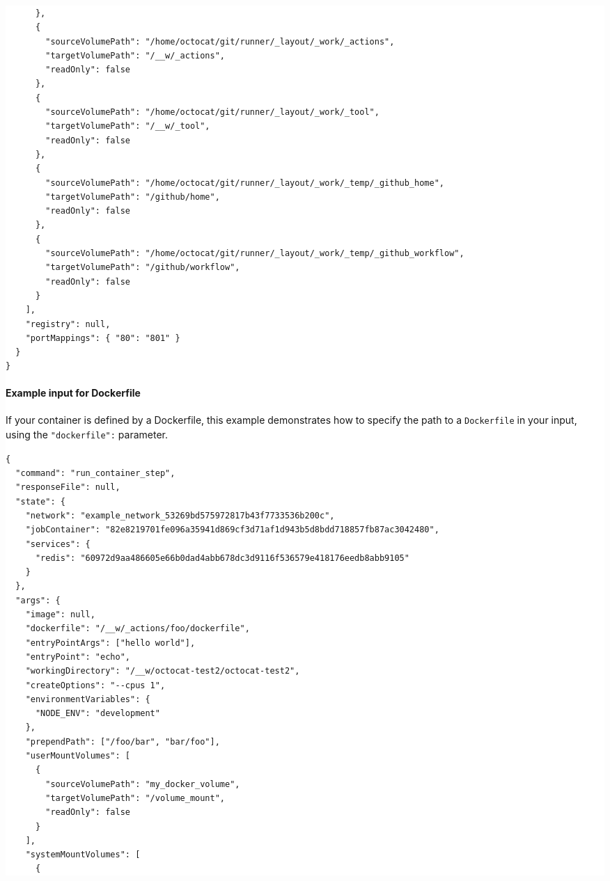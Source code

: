 ```json{:copy}
      },
      {
        "sourceVolumePath": "/home/octocat/git/runner/_layout/_work/_actions",
        "targetVolumePath": "/__w/_actions",
        "readOnly": false
      },
      {
        "sourceVolumePath": "/home/octocat/git/runner/_layout/_work/_tool",
        "targetVolumePath": "/__w/_tool",
        "readOnly": false
      },
      {
        "sourceVolumePath": "/home/octocat/git/runner/_layout/_work/_temp/_github_home",
        "targetVolumePath": "/github/home",
        "readOnly": false
      },
      {
        "sourceVolumePath": "/home/octocat/git/runner/_layout/_work/_temp/_github_workflow",
        "targetVolumePath": "/github/workflow",
        "readOnly": false
      }
    ],
    "registry": null,
    "portMappings": { "80": "801" }
  }
}
```

#### Example input for Dockerfile

If your container is defined by a Dockerfile, this example demonstrates how to specify the path to a `Dockerfile` in your input, using the `"dockerfile":` parameter.

```json{:copy}
{
  "command": "run_container_step",
  "responseFile": null,
  "state": {
    "network": "example_network_53269bd575972817b43f7733536b200c",
    "jobContainer": "82e8219701fe096a35941d869cf3d71af1d943b5d8bdd718857fb87ac3042480",
    "services": {
      "redis": "60972d9aa486605e66b0dad4abb678dc3d9116f536579e418176eedb8abb9105"
    }
  },
  "args": {
    "image": null,
    "dockerfile": "/__w/_actions/foo/dockerfile",
    "entryPointArgs": ["hello world"],
    "entryPoint": "echo",
    "workingDirectory": "/__w/octocat-test2/octocat-test2",
    "createOptions": "--cpus 1",
    "environmentVariables": {
      "NODE_ENV": "development"
    },
    "prependPath": ["/foo/bar", "bar/foo"],
    "userMountVolumes": [
      {
        "sourceVolumePath": "my_docker_volume",
        "targetVolumePath": "/volume_mount",
        "readOnly": false
      }
    ],
    "systemMountVolumes": [
      {
```